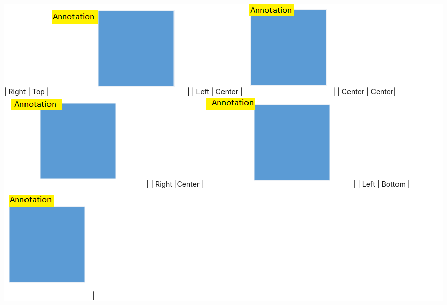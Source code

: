 | Right | Top | ![Right](Annotation_images/Annotation_img5.PNG) |
| Left | Center | ![Left Center](Annotation_images/Annotation_img6.PNG) |
| Center | Center| ![Center](Annotation_images/Annotation_img7.PNG) |
| Right |Center | ![Right](Annotation_images/Annotation_img8.PNG) |
| Left | Bottom | ![Left](Annotation_images/Annotation_img9.PNG) |